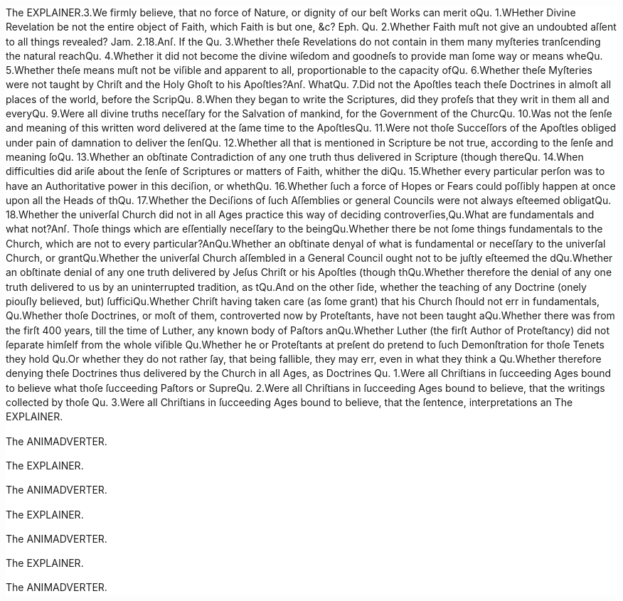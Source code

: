 The EXPLAINER.3.We firmly believe, that no force of Nature, or dignity of our beſt Works can merit oQu. 1.WHether Divine Revelation be not the entire object of Faith, which Faith is but one, &c? Eph. Qu. 2.Whether Faith muſt not give an undoubted aſſent to all things revealed? Jam. 2.18.Anſ. If the Qu. 3.Whether theſe Revelations do not contain in them many myſteries tranſcending the natural reachQu. 4.Whether it did not become the divine wiſedom and goodneſs to provide man ſome way or means wheQu. 5.Whether theſe means muſt not be viſible and apparent to all, proportionable to the capacity ofQu. 6.Whether theſe Myſteries were not taught by Chriſt and the Holy Ghoſt to his Apoſtles?Anſ. WhatQu. 7.Did not the Apoſtles teach theſe Doctrines in almoſt all places of the world, before the ScripQu. 8.When they began to write the Scriptures, did they profeſs that they writ in them all and everyQu. 9.Were all divine truths neceſſary for the Salvation of mankind, for the Government of the ChurcQu. 10.Was not the ſenſe and meaning of this written word delivered at the ſame time to the ApoſtlesQu. 11.Were not thoſe Succeſſors of the Apoſtles obliged under pain of damnation to deliver the ſenſQu. 12.Whether all that is mentioned in Scripture be not true, according to the ſenſe and meaning ſoQu. 13.Whether an obſtinate Contradiction of any one truth thus delivered in Scripture (though thereQu. 14.When difficulties did ariſe about the ſenſe of Scriptures or matters of Faith, whither the diQu. 15.Whether every particular perſon was to have an Authoritative power in this deciſion, or whethQu. 16.Whether ſuch a force of Hopes or Fears could poſſibly happen at once upon all the Heads of thQu. 17.Whether the Deciſions of ſuch Aſſemblies or general Councils were not always eſteemed obligatQu. 18.Whether the univerſal Church did not in all Ages practice this way of deciding controverſies,Qu.What are fundamentals and what not?Anſ. Thoſe things which are eſſentially neceſſary to the beingQu.Whether there be not ſome things fundamentals to the Church, which are not to every particular?AnQu.Whether an obſtinate denyal of what is fundamental or neceſſary to the univerſal Church, or grantQu.Whether the univerſal Church aſſembled in a General Council ought not to be juſtly eſteemed the dQu.Whether an obſtinate denial of any one truth delivered by Jeſus Chriſt or his Apoſtles (though thQu.Whether therefore the denial of any one truth delivered to us by an uninterrupted tradition, as tQu.And on the other ſide, whether the teaching of any Doctrine (onely piouſly believed, but) ſufficiQu.Whether Chriſt having taken care (as ſome grant) that his Church ſhould not err in fundamentals, Qu.Whether thoſe Doctrines, or moſt of them, controverted now by Proteſtants, have not been taught aQu.Whether there was from the firſt 400 years, till the time of Luther, any known body of Paſtors anQu.Whether Luther (the firſt Author of Proteſtancy) did not ſeparate himſelf from the whole viſible Qu.Whether he or Proteſtants at preſent do pretend to ſuch Demonſtration for thoſe Tenets they hold Qu.Or whether they do not rather ſay, that being fallible, they may err,
 even in what they think a Qu.Whether therefore denying theſe Doctrines thus delivered by the Church in all Ages, as Doctrines Qu. 1.Were all Chriſtians in ſucceeding Ages bound to believe what thoſe ſucceeding Paſtors or SupreQu. 2.Were all Chriſtians in ſucceeding Ages bound to believe, that the writings collected by thoſe Qu. 3.Were all Chriſtians in ſucceeding Ages bound to believe, that the ſentence, interpretations an
The EXPLAINER.

The ANIMADVERTER.

The EXPLAINER.

The ANIMADVERTER.

The EXPLAINER.

The ANIMADVERTER.

The EXPLAINER.

The ANIMADVERTER.
